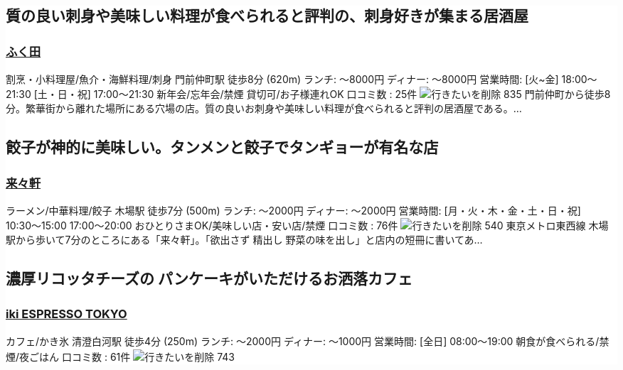 ## 質の良い刺身や美味しい料理が食べられると評判の、刺身好きが集まる居酒屋

### [ふく田](https://retty.me/area/PRE13/ARE10/SUB1003/100000037131/)

割烹・小料理屋/魚介・海鮮料理/刺身
門前仲町駅 徒歩8分 (620m)
ランチ:
～8000円
ディナー:
～8000円
営業時間:
[火~金] 18:00〜21:30 [土・日・祝] 17:00〜21:30
新年会/忘年会/禁煙
貸切可/お子様連れOK
口コミ数 : 25件
![](../_resources/a6266d176a1fe23d1f851d00e51f9fe3.png)行きたいを削除 835
門前仲町から徒歩8分。繁華街から離れた場所にある穴場の店。質の良いお刺身や美味しい料理が食べられると評判の居酒屋である。…

## 餃子が神的に美味しい。タンメンと餃子でタンギョーが有名な店

### [来々軒](https://retty.me/area/PRE13/ARE10/SUB1003/100000060318/)

ラーメン/中華料理/餃子
木場駅 徒歩7分 (500m)
ランチ:
～2000円
ディナー:
～2000円
営業時間:
[月・火・木・金・土・日・祝] 10:30〜15:00 17:00〜20:00
おひとりさまOK/美味しい店・安い店/禁煙
口コミ数 : 76件
![](../_resources/a6266d176a1fe23d1f851d00e51f9fe3.png)行きたいを削除 540
東京メトロ東西線 木場駅から歩いて7分のところにある「来々軒」。「欲出さず 精出し 野菜の味を出し」と店内の短冊に書いてあ…

## 濃厚リコッタチーズの パンケーキがいただけるお洒落カフェ

### [iki ESPRESSO TOKYO](https://retty.me/area/PRE13/ARE10/SUB1003/100001252198/)

カフェ/かき氷
清澄白河駅 徒歩4分 (250m)
ランチ:
～2000円
ディナー:
～1000円
営業時間:
[全日] 08:00〜19:00
朝食が食べられる/禁煙/夜ごはん
口コミ数 : 61件
![](../_resources/a6266d176a1fe23d1f851d00e51f9fe3.png)行きたいを削除 743
